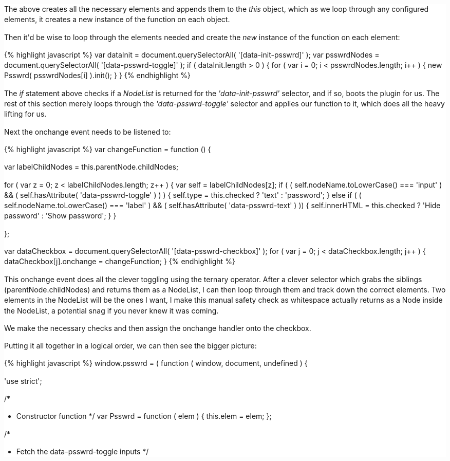 The above creates all the necessary elements and appends them to the _this_ object, which as we loop through any configured elements, it creates a new instance of the function on each object.

Then it'd be wise to loop through the elements needed and create the _new_ instance of the function on each element:

{% highlight javascript %}
var dataInit = document.querySelectorAll( '[data-init-psswrd]' );
var psswrdNodes = document.querySelectorAll( '[data-psswrd-toggle]' );
if ( dataInit.length > 0 ) {
  for ( var i = 0; i < psswrdNodes.length; i++ ) {
    new Psswrd( psswrdNodes[i] ).init();
  }
}
{% endhighlight %}

The _if_ statement above checks if a _NodeList_ is returned for the _'data-init-psswrd'_ selector, and if so, boots the plugin for us. The rest of this section merely loops through the _'data-psswrd-toggle'_ selector and applies our function to it, which does all the heavy lifting for us.

Next the onchange event needs to be listened to:

{% highlight javascript %}
var changeFunction = function () {

  var labelChildNodes = this.parentNode.childNodes;

  for ( var z = 0; z < labelChildNodes.length; z++ ) {
    var self = labelChildNodes[z];
    if ( ( self.nodeName.toLowerCase() === 'input' ) && ( self.hasAttribute( 'data-psswrd-toggle' ) ) ) {
      self.type = this.checked ? 'text' : 'password';
    } else if ( ( self.nodeName.toLowerCase() === 'label' ) && ( self.hasAttribute( 'data-psswrd-text' ) )) {
      self.innerHTML = this.checked ? 'Hide password' : 'Show password';
    }
  }

};

var dataCheckbox = document.querySelectorAll( '[data-psswrd-checkbox]' );
for ( var j = 0; j < dataCheckbox.length; j++ ) {
  dataCheckbox[j].onchange = changeFunction;
}
{% endhighlight %}

This onchange event does all the clever toggling using the ternary operator. After a clever selector which grabs the siblings (parentNode.childNodes) and returns them as a NodeList, I can then loop through them and track down the correct elements. Two elements in the NodeList will be the ones I want, I make this manual safety check as whitespace actually returns as a Node inside the NodeList, a potential snag if you never knew it was coming.

We make the necessary checks and then assign the onchange handler onto the checkbox.

Putting it all together in a logical order, we can then see the bigger picture:

{% highlight javascript %}
window.psswrd = ( function ( window, document, undefined ) {

  'use strict';

  /*
   * Constructor function
   */
  var Psswrd = function ( elem ) {
    this.elem = elem;
  };

  /*
   * Fetch the data-psswrd-toggle inputs
   */